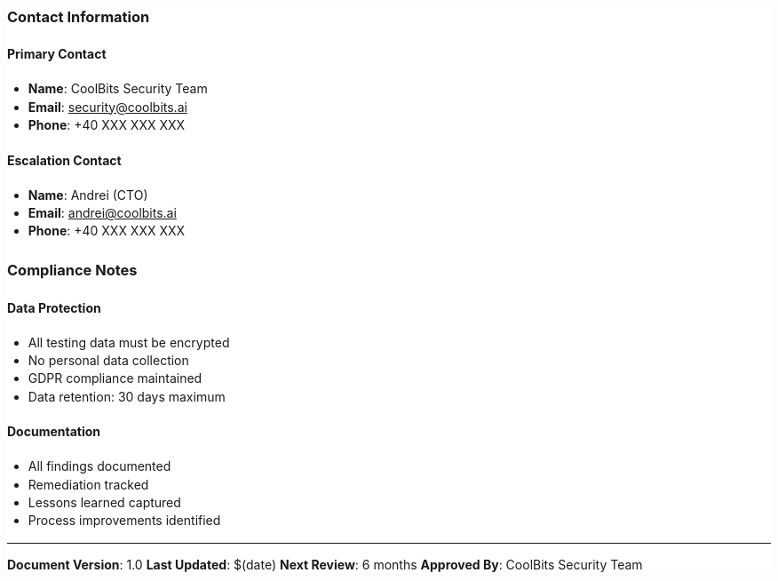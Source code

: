### Contact Information

#### Primary Contact
- **Name**: CoolBits Security Team
- **Email**: security@coolbits.ai
- **Phone**: +40 XXX XXX XXX

#### Escalation Contact
- **Name**: Andrei (CTO)
- **Email**: andrei@coolbits.ai
- **Phone**: +40 XXX XXX XXX

### Compliance Notes

#### Data Protection
- All testing data must be encrypted
- No personal data collection
- GDPR compliance maintained
- Data retention: 30 days maximum

#### Documentation
- All findings documented
- Remediation tracked
- Lessons learned captured
- Process improvements identified

---

**Document Version**: 1.0
**Last Updated**: $(date)
**Next Review**: 6 months
**Approved By**: CoolBits Security Team
